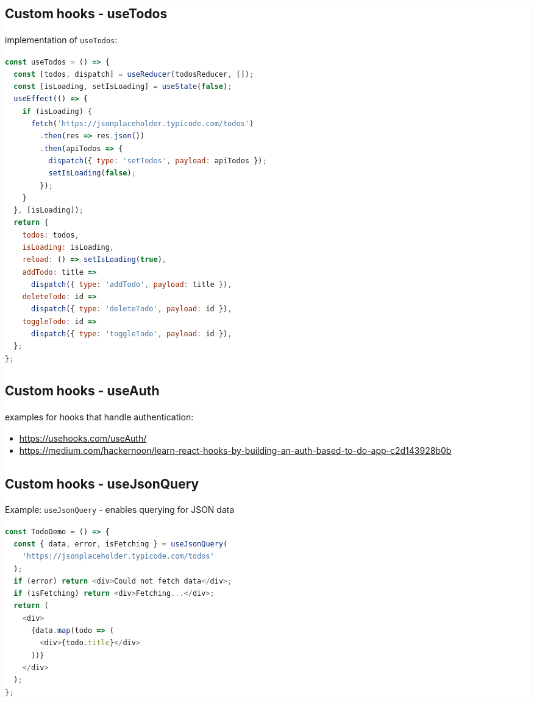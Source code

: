 ## Custom hooks - useTodos

implementation of `useTodos`:

```js
const useTodos = () => {
  const [todos, dispatch] = useReducer(todosReducer, []);
  const [isLoading, setIsLoading] = useState(false);
  useEffect(() => {
    if (isLoading) {
      fetch('https://jsonplaceholder.typicode.com/todos')
        .then(res => res.json())
        .then(apiTodos => {
          dispatch({ type: 'setTodos', payload: apiTodos });
          setIsLoading(false);
        });
    }
  }, [isLoading]);
  return {
    todos: todos,
    isLoading: isLoading,
    reload: () => setIsLoading(true),
    addTodo: title =>
      dispatch({ type: 'addTodo', payload: title }),
    deleteTodo: id =>
      dispatch({ type: 'deleteTodo', payload: id }),
    toggleTodo: id =>
      dispatch({ type: 'toggleTodo', payload: id }),
  };
};
```

## Custom hooks - useAuth

examples for hooks that handle authentication:

- <https://usehooks.com/useAuth/>
- <https://medium.com/hackernoon/learn-react-hooks-by-building-an-auth-based-to-do-app-c2d143928b0b>

## Custom hooks - useJsonQuery

Example: `useJsonQuery` - enables querying for JSON data

```js
const TodoDemo = () => {
  const { data, error, isFetching } = useJsonQuery(
    'https://jsonplaceholder.typicode.com/todos'
  );
  if (error) return <div>Could not fetch data</div>;
  if (isFetching) return <div>Fetching...</div>;
  return (
    <div>
      {data.map(todo => (
        <div>{todo.title}</div>
      ))}
    </div>
  );
};
```
